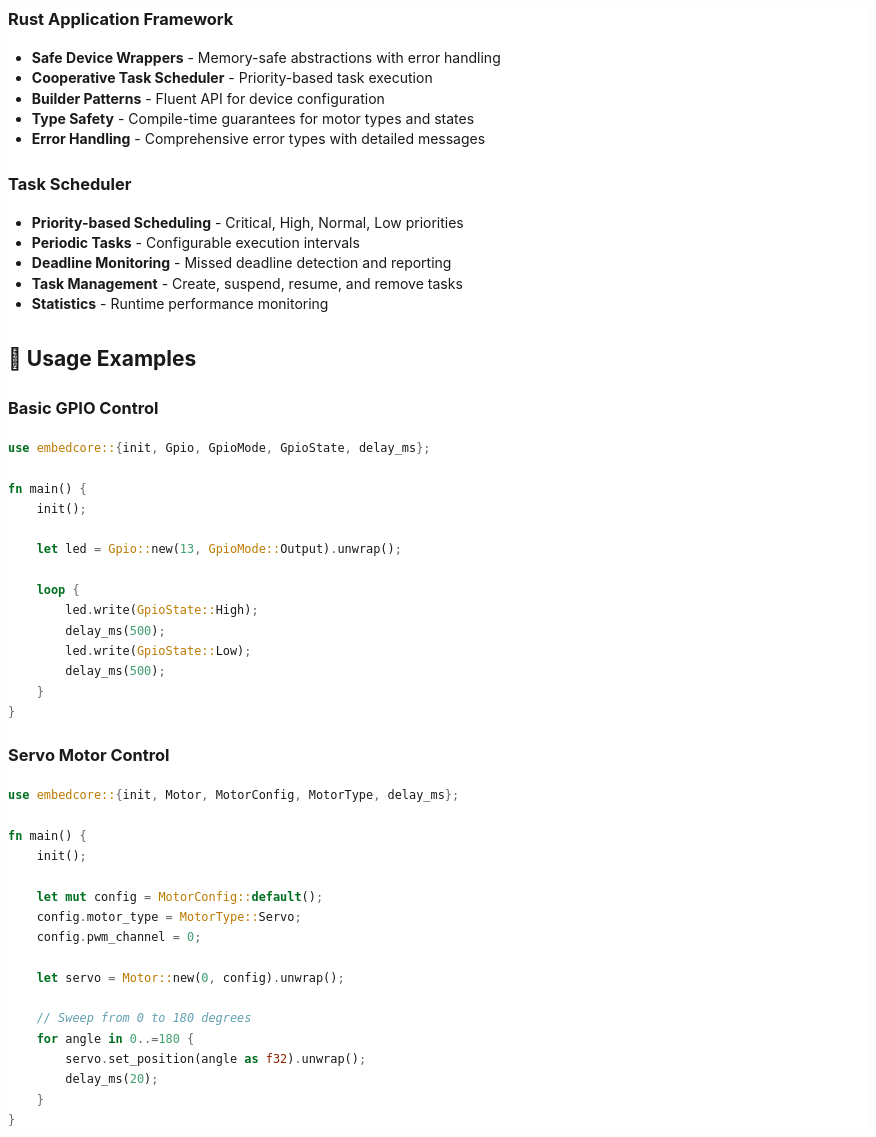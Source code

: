### Rust Application Framework

- **Safe Device Wrappers** - Memory-safe abstractions with error handling
- **Cooperative Task Scheduler** - Priority-based task execution
- **Builder Patterns** - Fluent API for device configuration
- **Type Safety** - Compile-time guarantees for motor types and states
- **Error Handling** - Comprehensive error types with detailed messages

### Task Scheduler

- **Priority-based Scheduling** - Critical, High, Normal, Low priorities
- **Periodic Tasks** - Configurable execution intervals
- **Deadline Monitoring** - Missed deadline detection and reporting
- **Task Management** - Create, suspend, resume, and remove tasks
- **Statistics** - Runtime performance monitoring

## 📖 Usage Examples

### Basic GPIO Control

```rust
use embedcore::{init, Gpio, GpioMode, GpioState, delay_ms};

fn main() {
    init();
    
    let led = Gpio::new(13, GpioMode::Output).unwrap();
    
    loop {
        led.write(GpioState::High);
        delay_ms(500);
        led.write(GpioState::Low);
        delay_ms(500);
    }
}
```

### Servo Motor Control

```rust
use embedcore::{init, Motor, MotorConfig, MotorType, delay_ms};

fn main() {
    init();
    
    let mut config = MotorConfig::default();
    config.motor_type = MotorType::Servo;
    config.pwm_channel = 0;
    
    let servo = Motor::new(0, config).unwrap();
    
    // Sweep from 0 to 180 degrees
    for angle in 0..=180 {
        servo.set_position(angle as f32).unwrap();
        delay_ms(20);
    }
}
```
